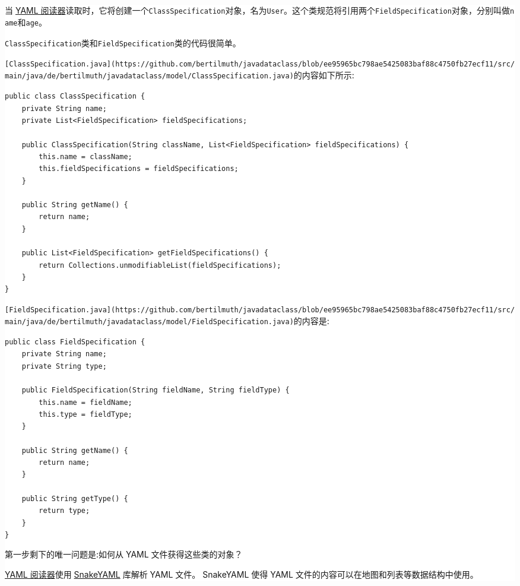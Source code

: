 当 [YAML 阅读器](https://github.com/bertilmuth/javadataclass/blob/ee95965bc798ae5425083baf88c4750fb27ecf11/src/main/java/de/bertilmuth/javadataclass/read/YamlClassSpecificationReader.java)读取时，它将创建一个`ClassSpecification`对象，名为`User`。这个类规范将引用两个`FieldSpecification`对象，分别叫做`name`和`age`。

`ClassSpecification`类和`FieldSpecification`类的代码很简单。

`[ClassSpecification.java](https://github.com/bertilmuth/javadataclass/blob/ee95965bc798ae5425083baf88c4750fb27ecf11/src/main/java/de/bertilmuth/javadataclass/model/ClassSpecification.java)`的内容如下所示:

```
public class ClassSpecification {
    private String name;
    private List<FieldSpecification> fieldSpecifications;

    public ClassSpecification(String className, List<FieldSpecification> fieldSpecifications) {
        this.name = className;
        this.fieldSpecifications = fieldSpecifications;
    }

    public String getName() {
        return name;
    }

    public List<FieldSpecification> getFieldSpecifications() {
        return Collections.unmodifiableList(fieldSpecifications);
    }
}
```

`[FieldSpecification.java](https://github.com/bertilmuth/javadataclass/blob/ee95965bc798ae5425083baf88c4750fb27ecf11/src/main/java/de/bertilmuth/javadataclass/model/FieldSpecification.java)`的内容是:

```
public class FieldSpecification {
    private String name;
    private String type;

    public FieldSpecification(String fieldName, String fieldType) {
        this.name = fieldName;
        this.type = fieldType;
    }

    public String getName() {
        return name;
    }

    public String getType() {
        return type;
    }
}
```

第一步剩下的唯一问题是:如何从 YAML 文件获得这些类的对象？

[YAML 阅读器](https://github.com/bertilmuth/javadataclass/blob/ee95965bc798ae5425083baf88c4750fb27ecf11/src/main/java/de/bertilmuth/javadataclass/read/YamlClassSpecificationReader.java)使用 [SnakeYAML](https://bitbucket.org/asomov/snakeyaml) 库解析 YAML 文件。
SnakeYAML 使得 YAML 文件的内容可以在地图和列表等数据结构中使用。
